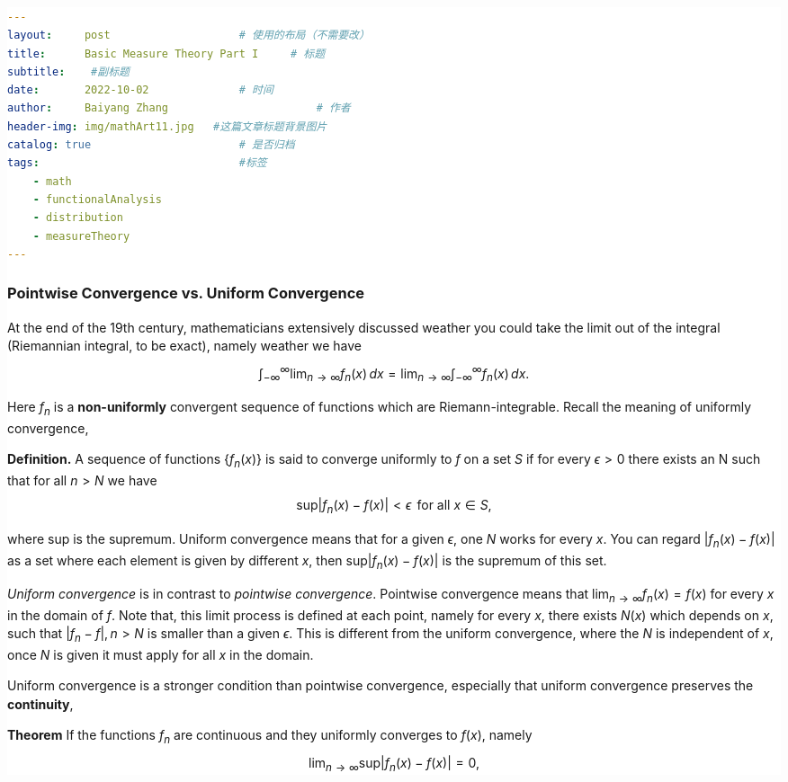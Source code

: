 ```yaml
---
layout:     post   				    # 使用的布局（不需要改）
title:      Basic Measure Theory Part I		# 标题 
subtitle:    #副标题
date:       2022-10-02 				# 时间
author:     Baiyang Zhang 						# 作者
header-img: img/mathArt11.jpg 	#这篇文章标题背景图片
catalog: true 						# 是否归档
tags:								#标签
    - math
    - functionalAnalysis
    - distribution
    - measureTheory
---
```


### Pointwise Convergence vs. Uniform Convergence

At the end of the 19th century, mathematicians extensively discussed weather you could take the limit out of the integral (Riemannian integral, to be exact), namely weather we have 
$$
\int_{-\infty}^{\infty} \lim_{ n \to \infty } f_{n}(x) \, dx 
=\lim_{ n \to \infty } \int_{-\infty}^{\infty} f_{n}(x) \, dx.
$$

Here $f_{n}$ is a **non-uniformly** convergent sequence of functions which are Riemann-integrable. Recall the meaning of uniformly convergence,

**Definition.** A sequence of functions $\{ f_{n}(x) \}$ is said to converge uniformly to $f$ on a set $S$ if for every $\epsilon > 0$ there exists an N such that for all $n>N$ we have 
$$
\text{sup} \left\lvert f_{n}(x) - f(x) \right\rvert < \epsilon \, \text{ for all } x\in S, 
$$

where sup is the supremum. Uniform convergence means that for a given $\epsilon$, one $N$ works for every $x$. You can regard $\left\lvert f_{n}(x) - f(x) \right\rvert$ as a set where each element is given by different $x$, then sup$\left\lvert f_{n}(x) - f(x) \right\rvert$ is the supremum of this set. 

*Uniform convergence* is in contrast to *pointwise convergence*. Pointwise convergence means that  $\lim_{ n \to \infty } f_{n}(x) = f(x)$ for every $x$ in the domain of $f$. Note that, this limit process is defined at each point, namely for every $x$, there exists $N(x)$ which depends on $x$, such that $\left\lvert f_{n} - f \right\rvert,\,n>N$ is smaller than a given $\epsilon$. This is different from the uniform convergence, where the $N$ is independent of $x$, once $N$ is given it must apply for all $x$ in the domain. 

Uniform convergence is a stronger condition than pointwise convergence, especially that uniform convergence preserves the **continuity**,

**Theorem** If the functions $f_{n}$ are continuous and they uniformly converges to $f(x)$, namely 
$$
\lim_{ n \to \infty } \text{sup} \left\lvert f_{n}(x) - f(x) \right\rvert = 0,
$$
